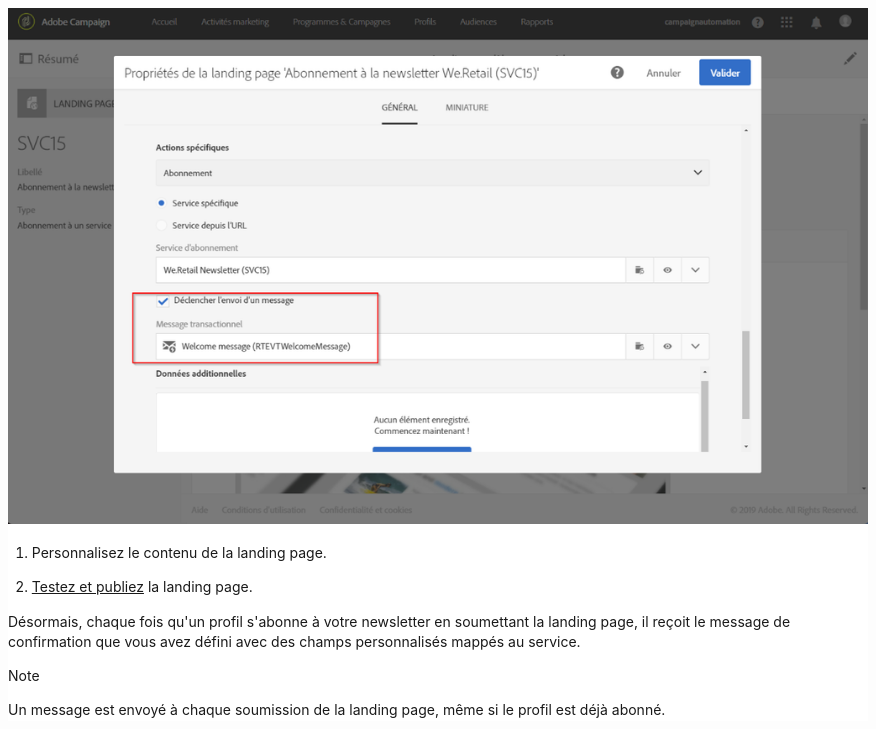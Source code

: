    ![](assets/confirmation_lp-start-sending-message.png)

1. Personnalisez le contenu de la landing page.

1. [Testez et publiez](../../channels/using/testing-publishing-landing-page.md) la landing page.

Désormais, chaque fois qu&#39;un profil s&#39;abonne à votre newsletter en soumettant la landing page, il reçoit le message de confirmation que vous avez défini avec des champs personnalisés mappés au service.

>[!NOTE]
>
>Un message est envoyé à chaque soumission de la landing page, même si le profil est déjà abonné.
